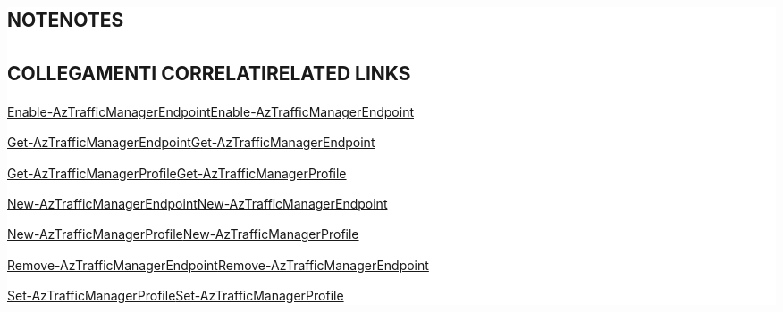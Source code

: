 ## <span data-ttu-id="5e1da-155">NOTE</span><span class="sxs-lookup"><span data-stu-id="5e1da-155">NOTES</span></span>

## <span data-ttu-id="5e1da-156">COLLEGAMENTI CORRELATI</span><span class="sxs-lookup"><span data-stu-id="5e1da-156">RELATED LINKS</span></span>

[<span data-ttu-id="5e1da-157">Enable-AzTrafficManagerEndpoint</span><span class="sxs-lookup"><span data-stu-id="5e1da-157">Enable-AzTrafficManagerEndpoint</span></span>](./Enable-AzTrafficManagerEndpoint.md)

[<span data-ttu-id="5e1da-158">Get-AzTrafficManagerEndpoint</span><span class="sxs-lookup"><span data-stu-id="5e1da-158">Get-AzTrafficManagerEndpoint</span></span>](./Get-AzTrafficManagerEndpoint.md)

[<span data-ttu-id="5e1da-159">Get-AzTrafficManagerProfile</span><span class="sxs-lookup"><span data-stu-id="5e1da-159">Get-AzTrafficManagerProfile</span></span>](./Get-AzTrafficManagerProfile.md)

[<span data-ttu-id="5e1da-160">New-AzTrafficManagerEndpoint</span><span class="sxs-lookup"><span data-stu-id="5e1da-160">New-AzTrafficManagerEndpoint</span></span>](./New-AzTrafficManagerEndpoint.md)

[<span data-ttu-id="5e1da-161">New-AzTrafficManagerProfile</span><span class="sxs-lookup"><span data-stu-id="5e1da-161">New-AzTrafficManagerProfile</span></span>](./New-AzTrafficManagerProfile.md)

[<span data-ttu-id="5e1da-162">Remove-AzTrafficManagerEndpoint</span><span class="sxs-lookup"><span data-stu-id="5e1da-162">Remove-AzTrafficManagerEndpoint</span></span>](./Remove-AzTrafficManagerEndpoint.md)

[<span data-ttu-id="5e1da-163">Set-AzTrafficManagerProfile</span><span class="sxs-lookup"><span data-stu-id="5e1da-163">Set-AzTrafficManagerProfile</span></span>](./Set-AzTrafficManagerProfile.md)


